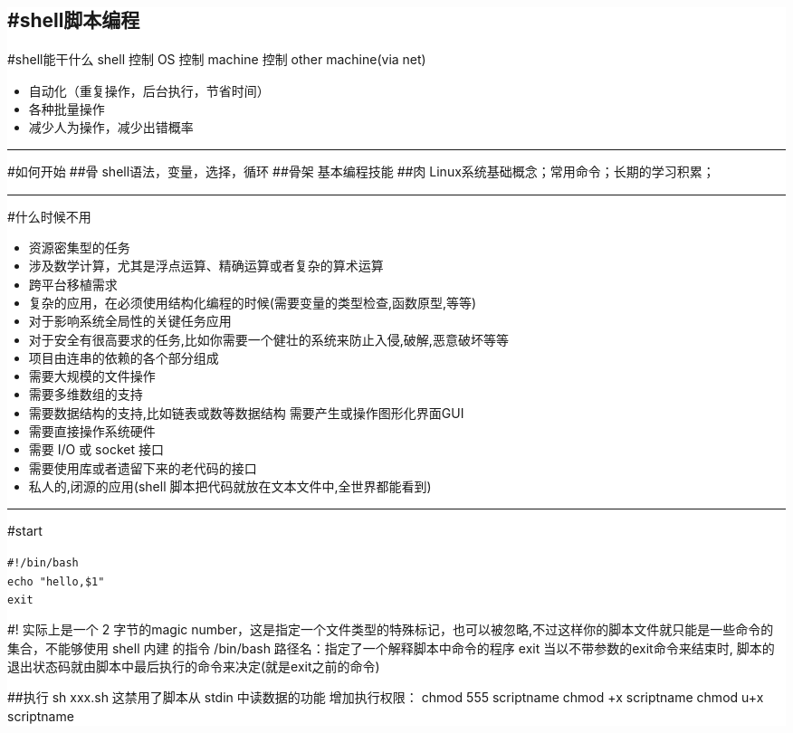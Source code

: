 #shell脚本编程
---
#shell能干什么
shell 控制 OS 控制 machine 控制 other machine(via net)

* 自动化（重复操作，后台执行，节省时间）
* 各种批量操作
* 减少人为操作，减少出错概率

---
#如何开始
##骨
shell语法，变量，选择，循环
##骨架
基本编程技能
##肉
Linux系统基础概念；常用命令；长期的学习积累；

---
#什么时候不用
* 资源密集型的任务
* 涉及数学计算，尤其是浮点运算、精确运算或者复杂的算术运算
* 跨平台移植需求
* 复杂的应用，在必须使用结构化编程的时候(需要变量的类型检查,函数原型,等等) 
* 对于影响系统全局性的关键任务应用
* 对于安全有很高要求的任务,比如你需要一个健壮的系统来防止入侵,破解,恶意破坏等等
* 项目由连串的依赖的各个部分组成
* 需要大规模的文件操作
* 需要多维数组的支持
* 需要数据结构的支持,比如链表或数等数据结构 需要产生或操作图形化界面GUI
* 需要直接操作系统硬件
* 需要 I/O 或 socket 接口
* 需要使用库或者遗留下来的老代码的接口
* 私人的,闭源的应用(shell 脚本把代码就放在文本文件中,全世界都能看到)

---
#start
```
#!/bin/bash
echo "hello,$1"
exit
```

 #! 实际上是一个 2 字节的magic number，这是指定一个文件类型的特殊标记，也可以被忽略,不过这样你的脚本文件就只能是一些命令的集合，不能够使用 shell 内建 的指令
 /bin/bash 路径名：指定了一个解释脚本中命令的程序
 exit 当以不带参数的exit命令来结束时, 脚本的退出状态码就由脚本中最后执行的命令来决定(就是exit之前的命令)

##执行
sh xxx.sh 这禁用了脚本从 stdin 中读数据的功能
增加执行权限：
chmod 555 scriptname
chmod +x scriptname
chmod u+x scriptname
